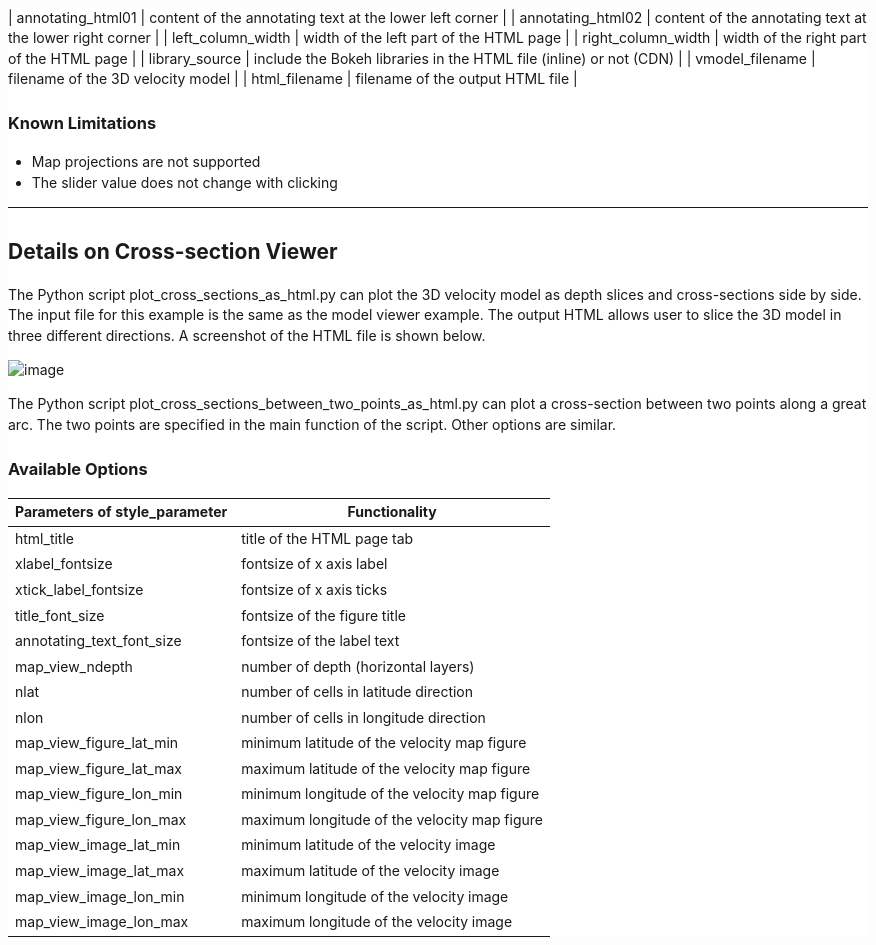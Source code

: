 | annotating_html01 | content of the annotating text at the lower left corner |
| annotating_html02 | content of the annotating text at the lower right corner |
| left_column_width | width of the left part of the HTML page |
| right_column_width | width of the right part of the HTML page |
| library_source | include the Bokeh libraries in the HTML file (inline) or not (CDN) |
| vmodel_filename | filename of the 3D velocity model |
| html_filename | filename of the output HTML file |

### Known Limitations

* Map projections are not supported
* The slider value does not change with clicking

-----

## Details on Cross-section Viewer

The Python script plot_cross_sections_as_html.py can plot the 3D velocity model as depth slices and cross-sections side by side. The input file for this example is the same as the model viewer example. The output HTML allows user to slice the 3D model in three different directions. A screenshot of the HTML file is shown below. 

![image](https://github.com/ccp137/DynamicViz/blob/master/Figures/Cross_sections.png)

The Python script plot_cross_sections_between_two_points_as_html.py can plot a cross-section between two points along a great arc. The two points are specified in the main function of the script. Other options are similar.

### Available Options

| Parameters of style_parameter | Functionality  |
| --- | ---|
| html_title | title of the HTML page tab |
| xlabel_fontsize | fontsize of x axis label |
| xtick_label_fontsize | fontsize of x axis ticks |
| title_font_size | fontsize of the figure title |
| annotating_text_font_size | fontsize of the label text |
| map_view_ndepth | number of depth (horizontal layers) |
| nlat | number of cells in latitude direction |
| nlon | number of cells in longitude direction |
| map_view_figure_lat_min | minimum latitude of the velocity map figure |
| map_view_figure_lat_max | maximum latitude of the velocity map figure |
| map_view_figure_lon_min | minimum longitude of the velocity map figure |
| map_view_figure_lon_max | maximum longitude of the velocity map figure |
| map_view_image_lat_min | minimum latitude of the velocity image |
| map_view_image_lat_max | maximum latitude of the velocity image |
| map_view_image_lon_min | minimum longitude of the velocity image |
| map_view_image_lon_max | maximum longitude of the velocity image |